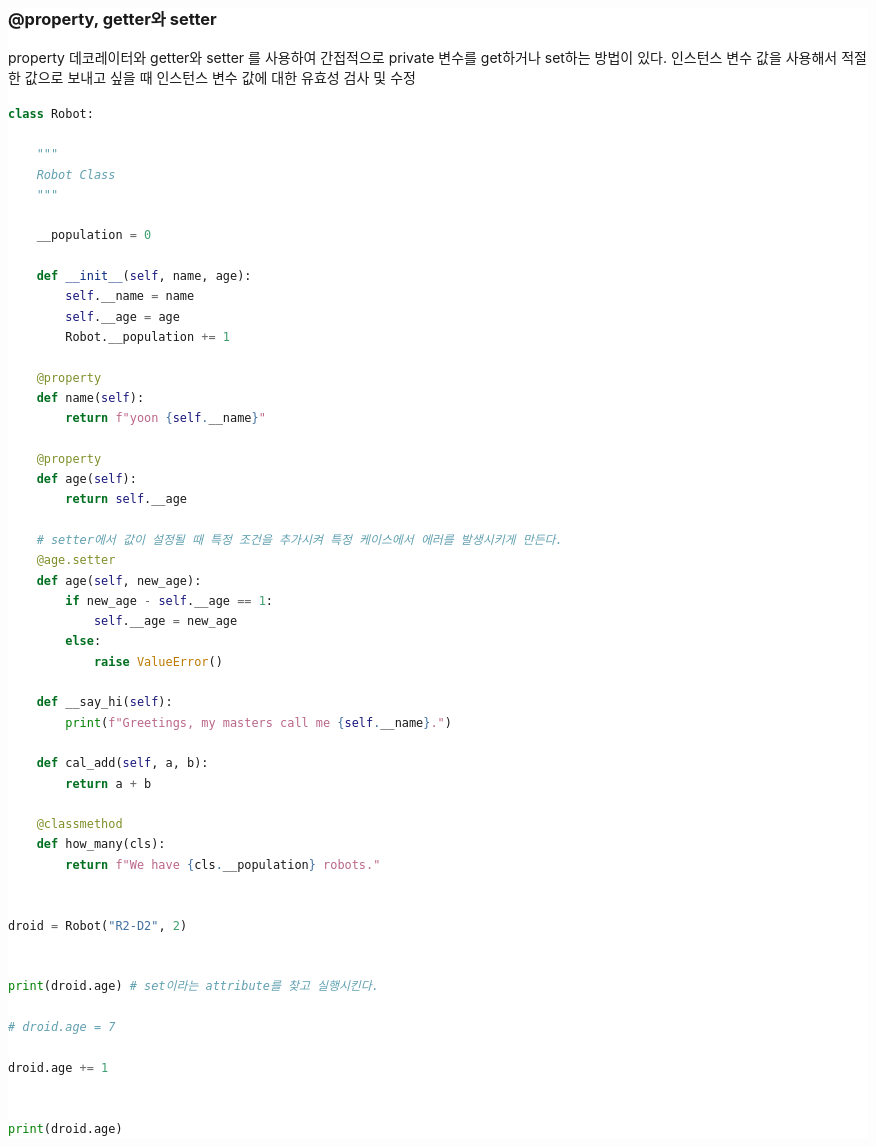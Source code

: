 ```python

```


### @property, getter와 setter

property 데코레이터와 getter와 setter 를 사용하여 간접적으로 private 변수를 get하거나 set하는 방법이 있다.
인스턴스 변수 값을 사용해서 적절한 값으로 보내고 싶을 때
인스턴스 변수 값에 대한 유효성 검사 및 수정

```python
class Robot:

    """
    Robot Class
    """

    __population = 0

    def __init__(self, name, age):
        self.__name = name
        self.__age = age
        Robot.__population += 1

    @property
    def name(self):
        return f"yoon {self.__name}"

    @property
    def age(self):
        return self.__age

    # setter에서 값이 설정될 때 특정 조건을 추가시켜 특정 케이스에서 에러를 발생시키게 만든다.
    @age.setter
    def age(self, new_age):
        if new_age - self.__age == 1:
            self.__age = new_age
        else:
            raise ValueError()

    def __say_hi(self):
        print(f"Greetings, my masters call me {self.__name}.")

    def cal_add(self, a, b):
        return a + b

    @classmethod
    def how_many(cls):
        return f"We have {cls.__population} robots."


droid = Robot("R2-D2", 2)


print(droid.age) # set이라는 attribute를 찾고 실행시킨다.

# droid.age = 7

droid.age += 1


print(droid.age)


```